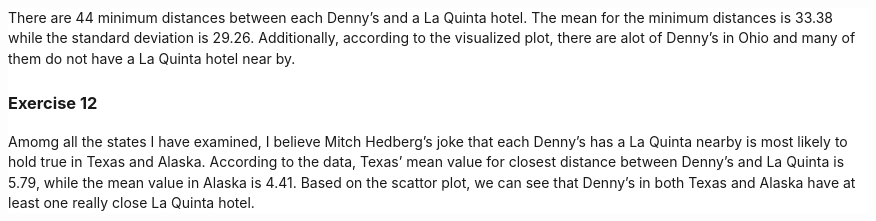 There are 44 minimum distances between each Denny’s and a La Quinta
hotel. The mean for the minimum distances is 33.38 while the standard
deviation is 29.26. Additionally, according to the visualized plot,
there are alot of Denny’s in Ohio and many of them do not have a La
Quinta hotel near by.

### Exercise 12

Amomg all the states I have examined, I believe Mitch Hedberg’s joke
that each Denny’s has a La Quinta nearby is most likely to hold true in
Texas and Alaska. According to the data, Texas’ mean value for closest
distance between Denny’s and La Quinta is 5.79, while the mean value in
Alaska is 4.41. Based on the scattor plot, we can see that Denny’s in
both Texas and Alaska have at least one really close La Quinta hotel.
